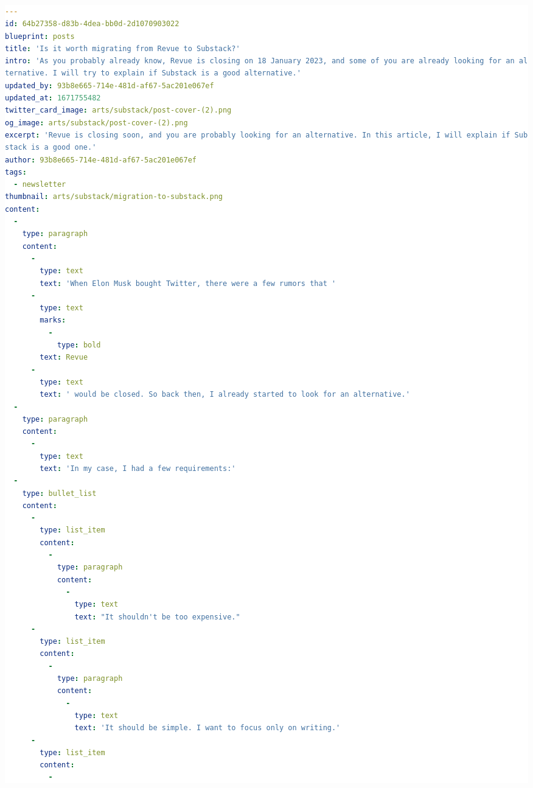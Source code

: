 ```yaml
---
id: 64b27358-d83b-4dea-bb0d-2d1070903022
blueprint: posts
title: 'Is it worth migrating from Revue to Substack?'
intro: 'As you probably already know, Revue is closing on 18 January 2023, and some of you are already looking for an alternative. I will try to explain if Substack is a good alternative.'
updated_by: 93b8e665-714e-481d-af67-5ac201e067ef
updated_at: 1671755482
twitter_card_image: arts/substack/post-cover-(2).png
og_image: arts/substack/post-cover-(2).png
excerpt: 'Revue is closing soon, and you are probably looking for an alternative. In this article, I will explain if Substack is a good one.'
author: 93b8e665-714e-481d-af67-5ac201e067ef
tags:
  - newsletter
thumbnail: arts/substack/migration-to-substack.png
content:
  -
    type: paragraph
    content:
      -
        type: text
        text: 'When Elon Musk bought Twitter, there were a few rumors that '
      -
        type: text
        marks:
          -
            type: bold
        text: Revue
      -
        type: text
        text: ' would be closed. So back then, I already started to look for an alternative.'
  -
    type: paragraph
    content:
      -
        type: text
        text: 'In my case, I had a few requirements:'
  -
    type: bullet_list
    content:
      -
        type: list_item
        content:
          -
            type: paragraph
            content:
              -
                type: text
                text: "It shouldn't be too expensive."
      -
        type: list_item
        content:
          -
            type: paragraph
            content:
              -
                type: text
                text: 'It should be simple. I want to focus only on writing.'
      -
        type: list_item
        content:
          -
```